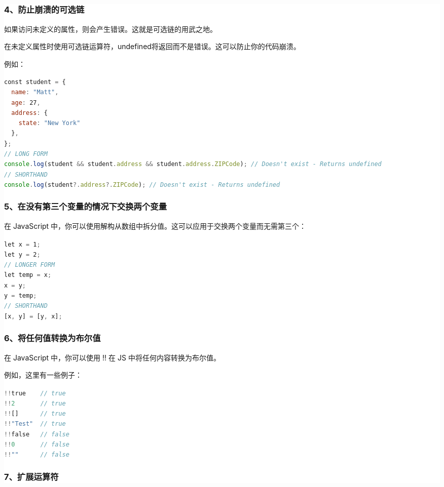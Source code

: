 ### **4、防止崩溃的可选链**

如果访问未定义的属性，则会产生错误。这就是可选链的用武之地。

在未定义属性时使用可选链运算符，undefined将返回而不是错误。这可以防止你的代码崩溃。

例如：

```js
const student = {
  name: "Matt",
  age: 27,
  address: {
    state: "New York"
  },
};
// LONG FORM
console.log(student && student.address && student.address.ZIPCode); // Doesn't exist - Returns undefined
// SHORTHAND
console.log(student?.address?.ZIPCode); // Doesn't exist - Returns undefined
```

### **5、在没有第三个变量的情况下交换两个变量**

在 JavaScript 中，你可以使用解构从数组中拆分值。这可以应用于交换两个变量而无需第三个：

```js
let x = 1;
let y = 2;
// LONGER FORM
let temp = x;
x = y;
y = temp;
// SHORTHAND
[x, y] = [y, x];
```

### **6、将任何值转换为布尔值**

在 JavaScript 中，你可以使用 !! 在 JS 中将任何内容转换为布尔值。

例如，这里有一些例子：

```js
!!true    // true
!!2       // true
!![]      // true
!!"Test"  // true
!!false   // false
!!0       // false
!!""      // false
```

### **7、扩展运算符**
